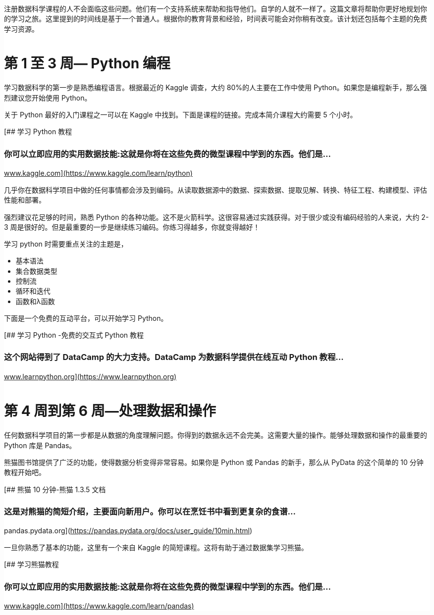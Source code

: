 注册数据科学课程的人不会面临这些问题。他们有一个支持系统来帮助和指导他们。自学的人就不一样了。这篇文章将帮助你更好地规划你的学习之旅。这里提到的时间线是基于一个普通人。根据你的教育背景和经验，时间表可能会对你稍有改变。该计划还包括每个主题的免费学习资源。

# 第 1 至 3 周— Python 编程

学习数据科学的第一步是熟悉编程语言。根据最近的 Kaggle 调查，大约 80%的人主要在工作中使用 Python。如果您是编程新手，那么强烈建议您开始使用 Python。

关于 Python 最好的入门课程之一可以在 Kaggle 中找到。下面是课程的链接。完成本简介课程大约需要 5 个小时。

 [## 学习 Python 教程

### 你可以立即应用的实用数据技能:这就是你将在这些免费的微型课程中学到的东西。他们是…

www.kaggle.com](https://www.kaggle.com/learn/python) 

几乎你在数据科学项目中做的任何事情都会涉及到编码。从读取数据源中的数据、探索数据、提取见解、转换、特征工程、构建模型、评估性能和部署。

强烈建议花足够的时间，熟悉 Python 的各种功能。这不是火箭科学。这很容易通过实践获得。对于很少或没有编码经验的人来说，大约 2-3 周是很好的。但是最重要的一步是继续练习编码。你练习得越多，你就变得越好！

学习 python 时需要重点关注的主题是，

*   基本语法
*   集合数据类型
*   控制流
*   循环和迭代
*   函数和λ函数

下面是一个免费的互动平台，可以开始学习 Python。

[](https://www.learnpython.org) [## 学习 Python -免费的交互式 Python 教程

### 这个网站得到了 DataCamp 的大力支持。DataCamp 为数据科学提供在线互动 Python 教程…

www.learnpython.org](https://www.learnpython.org) 

# 第 4 周到第 6 周—处理数据和操作

任何数据科学项目的第一步都是从数据的角度理解问题。你得到的数据永远不会完美。这需要大量的操作。能够处理数据和操作的最重要的 Python 库是 Pandas。

熊猫图书馆提供了广泛的功能，使得数据分析变得非常容易。如果你是 Python 或 Pandas 的新手，那么从 PyData 的这个简单的 10 分钟教程开始吧。

[](https://pandas.pydata.org/docs/user_guide/10min.html) [## 熊猫 10 分钟-熊猫 1.3.5 文档

### 这是对熊猫的简短介绍，主要面向新用户。你可以在烹饪书中看到更复杂的食谱…

pandas.pydata.org](https://pandas.pydata.org/docs/user_guide/10min.html) 

一旦你熟悉了基本的功能，这里有一个来自 Kaggle 的简短课程。这将有助于通过数据集学习熊猫。

 [## 学习熊猫教程

### 你可以立即应用的实用数据技能:这就是你将在这些免费的微型课程中学到的东西。他们是…

www.kaggle.com](https://www.kaggle.com/learn/pandas) 
